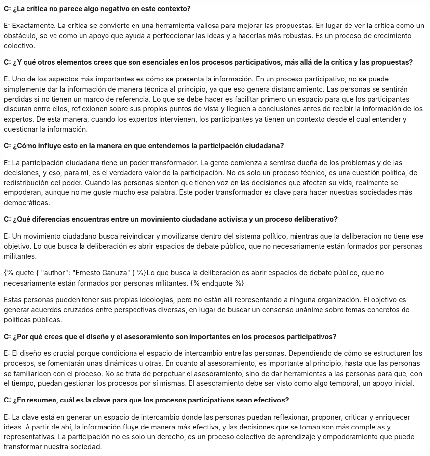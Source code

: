 **C: ¿La crítica no parece algo negativo en este contexto?**

E: Exactamente. La crítica se convierte en una herramienta valiosa para mejorar las propuestas. En lugar de ver la crítica como un obstáculo, se ve como un apoyo que ayuda a perfeccionar las ideas y a hacerlas más robustas. Es un proceso de crecimiento colectivo.

**C: ¿Y qué otros elementos crees que son esenciales en los procesos participativos, más allá de la crítica y las propuestas?**

E: Uno de los aspectos más importantes es cómo se presenta la información. En un proceso participativo, no se puede simplemente dar la información de manera técnica al principio, ya que eso genera distanciamiento. Las personas se sentirán perdidas si no tienen un marco de referencia. Lo que se debe hacer es facilitar primero un espacio para que los participantes discutan entre ellos, reflexionen sobre sus propios puntos de vista y lleguen a conclusiones antes de recibir la información de los expertos. De esta manera, cuando los expertos intervienen, los participantes ya tienen un contexto desde el cual entender y cuestionar la información.

**C: ¿Cómo influye esto en la manera en que entendemos la participación ciudadana?**

E: La participación ciudadana tiene un poder transformador. La gente comienza a sentirse dueña de los problemas y de las decisiones, y eso, para mí, es el verdadero valor de la participación. No es solo un proceso técnico, es una cuestión política, de redistribución del poder. Cuando las personas sienten que tienen voz en las decisiones que afectan su vida, realmente se empoderan, aunque no me guste mucho esa palabra. Este poder transformador es clave para hacer nuestras sociedades más democráticas.

**C: ¿Qué diferencias encuentras entre un movimiento ciudadano activista y un proceso deliberativo?**

E: Un movimiento ciudadano busca reivindicar y movilizarse dentro del sistema político, mientras que la deliberación no tiene ese objetivo. Lo que busca la deliberación es abrir espacios de debate público, que no necesariamente están formados por personas militantes. 

{% quote { "author": "Ernesto Ganuza" } %}Lo que busca la deliberación es abrir espacios de debate público, que no necesariamente están formados por personas militantes. {% endquote %}

Estas personas pueden tener sus propias ideologías, pero no están allí representando a ninguna organización. El objetivo es generar acuerdos cruzados entre perspectivas diversas, en lugar de buscar un consenso unánime sobre temas concretos de políticas públicas.

**C: ¿Por qué crees que el diseño y el asesoramiento son importantes en los procesos participativos?**

E: El diseño es crucial porque condiciona el espacio de intercambio entre las personas. Dependiendo de cómo se estructuren los procesos, se fomentarán unas dinámicas u otras. En cuanto al asesoramiento, es importante al principio, hasta que las personas se familiaricen con el proceso. No se trata de perpetuar el asesoramiento, sino de dar herramientas a las personas para que, con el tiempo, puedan gestionar los procesos por sí mismas. El asesoramiento debe ser visto como algo temporal, un apoyo inicial.

**C: ¿En resumen, cuál es la clave para que los procesos participativos sean efectivos?**

E: La clave está en generar un espacio de intercambio donde las personas puedan reflexionar, proponer, criticar y enriquecer ideas. A partir de ahí, la información fluye de manera más efectiva, y las decisiones que se toman son más completas y representativas. La participación no es solo un derecho, es un proceso colectivo de aprendizaje y empoderamiento que puede transformar nuestra sociedad.

